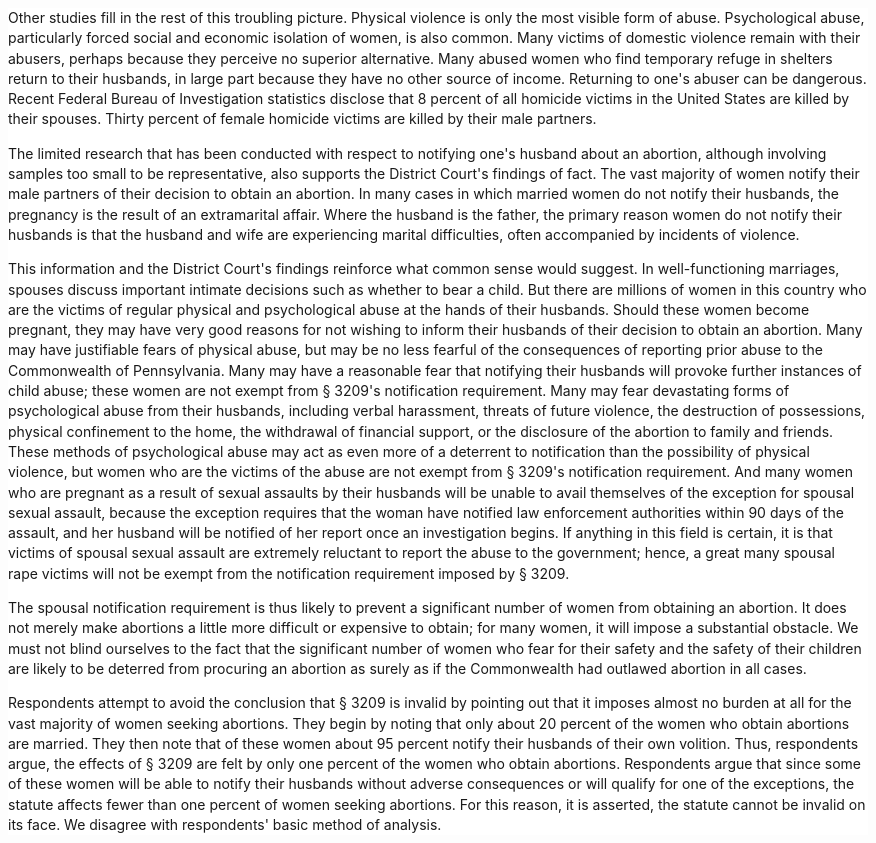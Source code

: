 Other studies fill in the rest of this troubling picture. Physical violence is only the most visible form of abuse. Psychological abuse, particularly forced social and economic isolation of women, is also common. Many victims of domestic violence remain with their abusers, perhaps because they perceive no superior alternative. Many abused women who find temporary refuge in shelters return to their husbands, in large part because they have no other source of income. Returning to one's abuser can be dangerous. Recent Federal Bureau of Investigation statistics disclose that 8  percent of all homicide victims in the United States are killed by their spouses. Thirty percent of female homicide victims are killed by their male partners.

The limited research that has been conducted with respect to notifying one's husband about an abortion, although involving samples too small to be representative, also supports the District Court's findings of fact. The vast majority of women notify their male partners of their decision to obtain an abortion. In many cases in which married women do not notify their husbands, the pregnancy is the result of an extramarital affair. Where the husband is the father, the primary reason women do not notify their husbands is that the husband and wife are experiencing marital difficulties, often accompanied by incidents of violence.

This information and the District Court's findings reinforce what common sense would suggest. In well-functioning marriages, spouses discuss important intimate decisions such as whether to bear a child. But there are millions of women in this country who are the victims of regular physical and psychological abuse at the hands of their husbands. Should these women become pregnant, they may have very good reasons for not wishing to inform their husbands of their decision to obtain an abortion. Many may have justifiable fears of physical abuse, but may be no less fearful of the consequences of reporting prior abuse to the Commonwealth of Pennsylvania. Many may have a reasonable fear that notifying their husbands will provoke further instances of child abuse; these women are not exempt from § 3209's notification requirement. Many may fear devastating forms of psychological abuse from their husbands, including verbal harassment, threats of future violence, the destruction of possessions, physical confinement to the home, the withdrawal of financial support, or the disclosure of the abortion to family and friends. These methods of psychological abuse may act as even more of a deterrent to notification than the possibility of physical violence, but women who are the victims of the abuse are not exempt from § 3209's notification requirement. And many women who are pregnant as a result of sexual assaults by their husbands will be unable to avail themselves of the exception for spousal sexual assault, because the exception requires that the woman have notified law enforcement authorities within 90 days of the assault, and her husband will be notified of her report once an investigation begins. If anything in this field is certain, it is that victims of spousal sexual assault are extremely reluctant to report the abuse to the government; hence, a great many spousal rape victims will not be exempt from the notification requirement imposed by § 3209.

The spousal notification requirement is thus likely to prevent a significant number of women from obtaining an abortion. It does not merely make abortions a little more difficult or expensive to obtain; for many women, it will impose a substantial obstacle. We must not blind ourselves to the fact that the significant number of women who fear for their safety and the safety of their children are likely to be deterred from procuring an abortion as surely as if the Commonwealth had outlawed abortion in all cases.

Respondents attempt to avoid the conclusion that § 3209 is invalid by pointing out that it imposes almost no burden at all for the vast majority of women seeking abortions. They begin by noting that only about 20 percent of the women who obtain abortions are married. They then note that of these women about 95 percent notify their husbands of their own volition. Thus, respondents argue, the effects of § 3209 are felt by only one percent of the women who obtain abortions. Respondents argue that since some of these women will be able to notify their husbands without adverse consequences or will qualify for one of the exceptions, the statute affects fewer than one percent of women seeking abortions. For this reason, it is asserted, the statute cannot be invalid on its face. We disagree with respondents' basic method of analysis.
